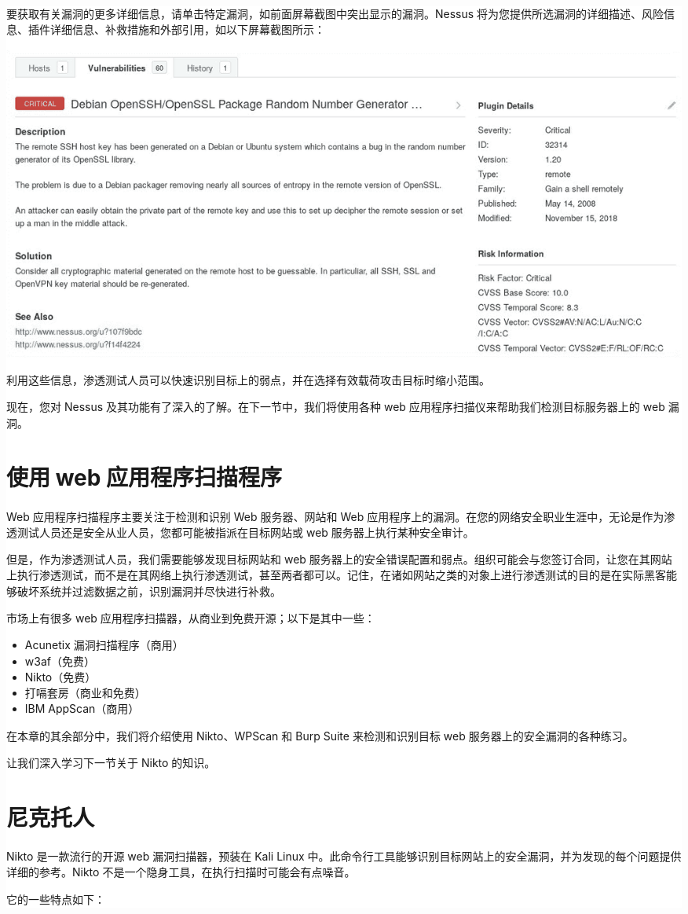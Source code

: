 要获取有关漏洞的更多详细信息，请单击特定漏洞，如前面屏幕截图中突出显示的漏洞。Nessus 将为您提供所选漏洞的详细描述、风险信息、插件详细信息、补救措施和外部引用，如以下屏幕截图所示：

![](img/123f1914-d3f3-4c6f-b040-f50d8e989031.png)

利用这些信息，渗透测试人员可以快速识别目标上的弱点，并在选择有效载荷攻击目标时缩小范围。

现在，您对 Nessus 及其功能有了深入的了解。在下一节中，我们将使用各种 web 应用程序扫描仪来帮助我们检测目标服务器上的 web 漏洞。

# 使用 web 应用程序扫描程序

Web 应用程序扫描程序主要关注于检测和识别 Web 服务器、网站和 Web 应用程序上的漏洞。在您的网络安全职业生涯中，无论是作为渗透测试人员还是安全从业人员，您都可能被指派在目标网站或 web 服务器上执行某种安全审计。

但是，作为渗透测试人员，我们需要能够发现目标网站和 web 服务器上的安全错误配置和弱点。组织可能会与您签订合同，让您在其网站上执行渗透测试，而不是在其网络上执行渗透测试，甚至两者都可以。记住，在诸如网站之类的对象上进行渗透测试的目的是在实际黑客能够破坏系统并过滤数据之前，识别漏洞并尽快进行补救。

市场上有很多 web 应用程序扫描器，从商业到免费开源；以下是其中一些：

*   Acunetix 漏洞扫描程序（商用）
*   w3af（免费）
*   Nikto（免费）
*   打嗝套房（商业和免费）
*   IBM AppScan（商用）

在本章的其余部分中，我们将介绍使用 Nikto、WPScan 和 Burp Suite 来检测和识别目标 web 服务器上的安全漏洞的各种练习。

让我们深入学习下一节关于 Nikto 的知识。

# 尼克托人

Nikto 是一款流行的开源 web 漏洞扫描器，预装在 Kali Linux 中。此命令行工具能够识别目标网站上的安全漏洞，并为发现的每个问题提供详细的参考。Nikto 不是一个隐身工具，在执行扫描时可能会有点噪音。

它的一些特点如下：
